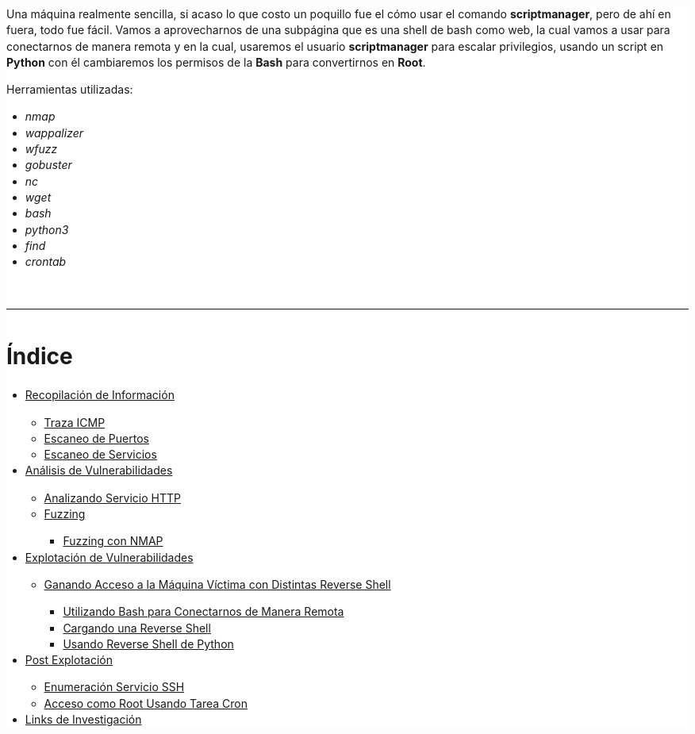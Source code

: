 Una máquina realmente sencilla, si acaso lo que costo un poquillo fue el cómo usar el comando **scriptmanager**, pero de ahí en fuera, todo fue fácil. Vamos a aprovecharnos de una subpágina que es una shell de bash como web, la cual vamos a usar para conectarnos de manera remota y en la cual, usaremos el usuario **scriptmanager** para escalar privilegios, usando un script en **Python** con él cambiaremos los permisos de la **Bash** para convertirnos en **Root**.

Herramientas utilizadas:
* *nmap*
* *wappalizer*
* *wfuzz*
* *gobuster*
* *nc*
* *wget*
* *bash*
* *python3*
* *find*
* *crontab*


<br>
<hr>
<div id="Indice">
	<h1>Índice</h1>
	<ul>
		<li><a href="#Recopilacion">Recopilación de Información</a></li>
			<ul>
				<li><a href="#Ping">Traza ICMP</a></li>
				<li><a href="#Puertos">Escaneo de Puertos</a></li>
				<li><a href="#Servicios">Escaneo de Servicios</a></li>
			</ul>
		<li><a href="#Analisis">Análisis de Vulnerabilidades</a></li>
			<ul>
				<li><a href="#HTTP">Analizando Servicio HTTP</a></li>
				<li><a href="#Fuzz">Fuzzing</a></li>
				<ul>
					<li><a href="#NMAP">Fuzzing con NMAP</a></li>
                                </ul>
			</ul>
		<li><a href="#Explotacion">Explotación de Vulnerabilidades</a></li>
			<ul>
				<li><a href="#RevShells">Ganando Acceso a la Máquina Víctima con Distintas Reverse Shell</a></li>
				<ul>
					<li><a href="#Bash">Utilizando Bash para Conectarnos de Manera Remota</a></li>
					<li><a href="#Shell">Cargando una Reverse Shell</a></li>
					<li><a href="#Python">Usando Reverse Shell de Python</a></li>
				</ul>
			</ul>
		<li><a href="#Post">Post Explotación</a></li>
			<ul>
				<li><a href="#SSH">Enumeración Servicio SSH</a></li>
				<li><a href="#Root">Acceso como Root Usando Tarea Cron</a></li>
			</ul>
		<li><a href="#Links">Links de Investigación</a></li>
	</ul>
</div>
